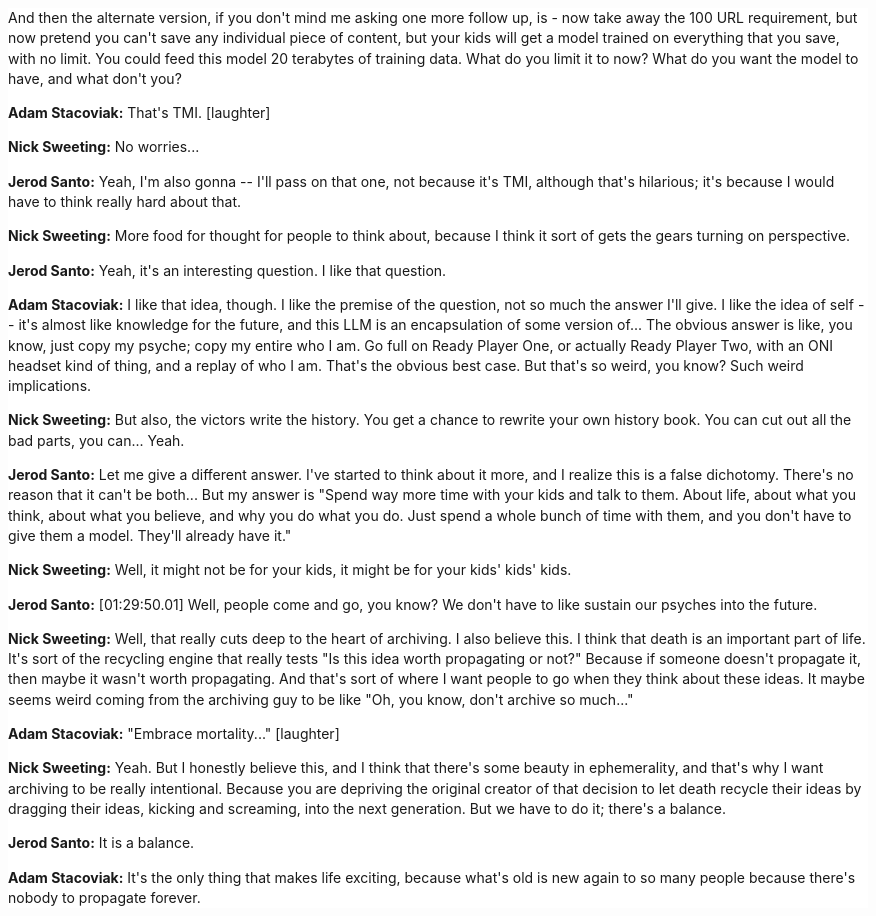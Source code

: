 And then the alternate version, if you don't mind me asking one more follow up, is - now take away the 100 URL requirement, but now pretend you can't save any individual piece of content, but your kids will get a model trained on everything that you save, with no limit. You could feed this model 20 terabytes of training data. What do you limit it to now? What do you want the model to have, and what don't you?

**Adam Stacoviak:** That's TMI. \[laughter\]

**Nick Sweeting:** No worries...

**Jerod Santo:** Yeah, I'm also gonna -- I'll pass on that one, not because it's TMI, although that's hilarious; it's because I would have to think really hard about that.

**Nick Sweeting:** More food for thought for people to think about, because I think it sort of gets the gears turning on perspective.

**Jerod Santo:** Yeah, it's an interesting question. I like that question.

**Adam Stacoviak:** I like that idea, though. I like the premise of the question, not so much the answer I'll give. I like the idea of self -- it's almost like knowledge for the future, and this LLM is an encapsulation of some version of... The obvious answer is like, you know, just copy my psyche; copy my entire who I am. Go full on Ready Player One, or actually Ready Player Two, with an ONI headset kind of thing, and a replay of who I am. That's the obvious best case. But that's so weird, you know? Such weird implications.

**Nick Sweeting:** But also, the victors write the history. You get a chance to rewrite your own history book. You can cut out all the bad parts, you can... Yeah.

**Jerod Santo:** Let me give a different answer. I've started to think about it more, and I realize this is a false dichotomy. There's no reason that it can't be both... But my answer is "Spend way more time with your kids and talk to them. About life, about what you think, about what you believe, and why you do what you do. Just spend a whole bunch of time with them, and you don't have to give them a model. They'll already have it."

**Nick Sweeting:** Well, it might not be for your kids, it might be for your kids' kids' kids.

**Jerod Santo:** \[01:29:50.01\] Well, people come and go, you know? We don't have to like sustain our psyches into the future.

**Nick Sweeting:** Well, that really cuts deep to the heart of archiving. I also believe this. I think that death is an important part of life. It's sort of the recycling engine that really tests "Is this idea worth propagating or not?" Because if someone doesn't propagate it, then maybe it wasn't worth propagating. And that's sort of where I want people to go when they think about these ideas. It maybe seems weird coming from the archiving guy to be like "Oh, you know, don't archive so much..."

**Adam Stacoviak:** "Embrace mortality..." \[laughter\]

**Nick Sweeting:** Yeah. But I honestly believe this, and I think that there's some beauty in ephemerality, and that's why I want archiving to be really intentional. Because you are depriving the original creator of that decision to let death recycle their ideas by dragging their ideas, kicking and screaming, into the next generation. But we have to do it; there's a balance.

**Jerod Santo:** It is a balance.

**Adam Stacoviak:** It's the only thing that makes life exciting, because what's old is new again to so many people because there's nobody to propagate forever.
